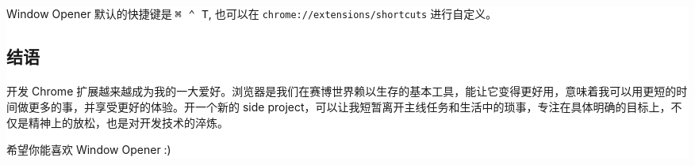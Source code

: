 Window Opener 默认的快捷键是 <kbd>⌘ ⌃ T</kbd>, 也可以在 `chrome://extensions/shortcuts` 进行自定义。


## 结语

开发 Chrome 扩展越来越成为我的一大爱好。浏览器是我们在赛博世界赖以生存的基本工具，能让它变得更好用，意味着我可以用更短的时间做更多的事，并享受更好的体验。开一个新的 side project，可以让我短暂离开主线任务和生活中的琐事，专注在具体明确的目标上，不仅是精神上的放松，也是对开发技术的淬炼。

希望你能喜欢 Window Opener :)

[^1]: Moom 是我使用多年的窗口管理工具 https://manytricks.com/moom/
[^2]: https://developer.chrome.com/docs/extensions/reference/windows/
[^3]: [chrome.system.display](https://developer.chrome.com/docs/extensions/reference/system_display/#type-DisplayUnitInfo) 可以获得所有屏幕的数据，但无法知道当前窗口所在的是哪一个屏幕，而 Window Opener 需要在 background 中运行，此时是无法使用 DOM 的 `window.screen` 对象的，因此最终将 `screenWidth`, `screenHeight` 设计成了绑定在每个用户添加的 window 上的静态数值，但可以在编辑界面动态更新。
[^4]: [Passing Data Deeply with Context](https://react.dev/learn/passing-data-deeply-with-context)
